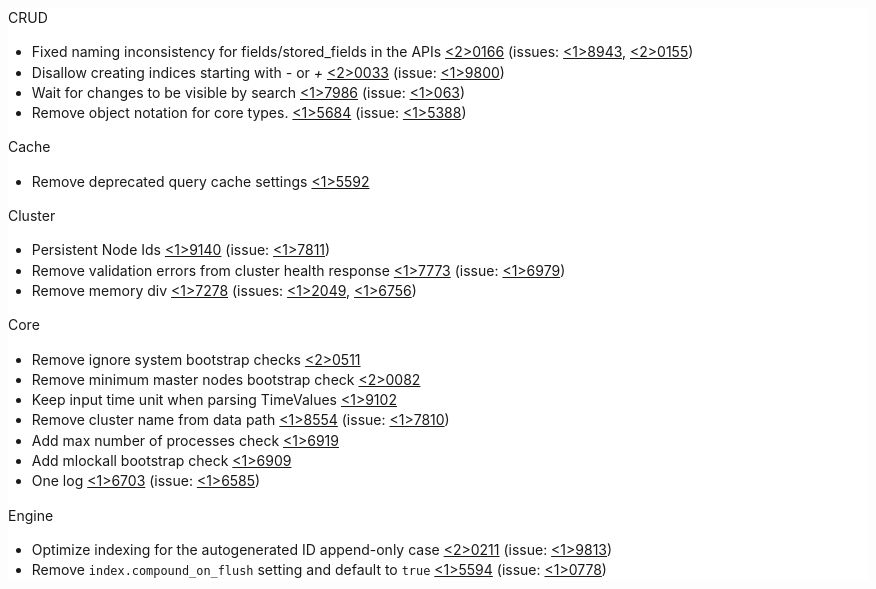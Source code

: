 

CRUD 
    

  * Fixed naming inconsistency for fields/stored_fields in the APIs [<2>0166](https://github.com/elastic/elasticsearch/pull/20166) (issues: [<1>8943](https://github.com/elastic/elasticsearch/issues/18943), [<2>0155](https://github.com/elastic/elasticsearch/issues/20155)) 
  * Disallow creating indices starting with _-_ or _+_ [<2>0033](https://github.com/elastic/elasticsearch/pull/20033) (issue: [<1>9800](https://github.com/elastic/elasticsearch/issues/19800)) 
  * Wait for changes to be visible by search [<1>7986](https://github.com/elastic/elasticsearch/pull/17986) (issue: [<1>063](https://github.com/elastic/elasticsearch/issues/1063)) 
  * Remove object notation for core types. [<1>5684](https://github.com/elastic/elasticsearch/pull/15684) (issue: [<1>5388](https://github.com/elastic/elasticsearch/issues/15388)) 



Cache 
    

  * Remove deprecated query cache settings [<1>5592](https://github.com/elastic/elasticsearch/pull/15592)



Cluster 
    

  * Persistent Node Ids [<1>9140](https://github.com/elastic/elasticsearch/pull/19140) (issue: [<1>7811](https://github.com/elastic/elasticsearch/issues/17811)) 
  * Remove validation errors from cluster health response [<1>7773](https://github.com/elastic/elasticsearch/pull/17773) (issue: [<1>6979](https://github.com/elastic/elasticsearch/issues/16979)) 
  * Remove memory div [<1>7278](https://github.com/elastic/elasticsearch/pull/17278) (issues: [<1>2049](https://github.com/elastic/elasticsearch/issues/12049), [<1>6756](https://github.com/elastic/elasticsearch/issues/16756)) 



Core 
    

  * Remove ignore system bootstrap checks [<2>0511](https://github.com/elastic/elasticsearch/pull/20511)
  * Remove minimum master nodes bootstrap check [<2>0082](https://github.com/elastic/elasticsearch/pull/20082)
  * Keep input time unit when parsing TimeValues [<1>9102](https://github.com/elastic/elasticsearch/pull/19102)
  * Remove cluster name from data path [<1>8554](https://github.com/elastic/elasticsearch/pull/18554) (issue: [<1>7810](https://github.com/elastic/elasticsearch/issues/17810)) 
  * Add max number of processes check [<1>6919](https://github.com/elastic/elasticsearch/pull/16919)
  * Add mlockall bootstrap check [<1>6909](https://github.com/elastic/elasticsearch/pull/16909)
  * One log [<1>6703](https://github.com/elastic/elasticsearch/pull/16703) (issue: [<1>6585](https://github.com/elastic/elasticsearch/issues/16585)) 



Engine 
    

  * Optimize indexing for the autogenerated ID append-only case [<2>0211](https://github.com/elastic/elasticsearch/pull/20211) (issue: [<1>9813](https://github.com/elastic/elasticsearch/issues/19813)) 
  * Remove `index.compound_on_flush` setting and default to `true` [<1>5594](https://github.com/elastic/elasticsearch/pull/15594) (issue: [<1>0778](https://github.com/elastic/elasticsearch/issues/10778)) 
